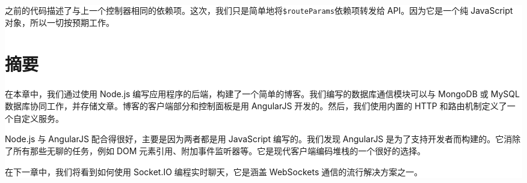 之前的代码描述了与上一个控制器相同的依赖项。这次，我们只是简单地将`$routeParams`依赖项转发给 API。因为它是一个纯 JavaScript 对象，所以一切按预期工作。

# 摘要

在本章中，我们通过使用 Node.js 编写应用程序的后端，构建了一个简单的博客。我们编写的数据库通信模块可以与 MongoDB 或 MySQL 数据库协同工作，并存储文章。博客的客户端部分和控制面板是用 AngularJS 开发的。然后，我们使用内置的 HTTP 和路由机制定义了一个自定义服务。

Node.js 与 AngularJS 配合得很好，主要是因为两者都是用 JavaScript 编写的。我们发现 AngularJS 是为了支持开发者而构建的。它消除了所有那些无聊的任务，例如 DOM 元素引用、附加事件监听器等。它是现代客户端编码堆栈的一个很好的选择。

在下一章中，我们将看到如何使用 Socket.IO 编程实时聊天，它是涵盖 WebSockets 通信的流行解决方案之一。
